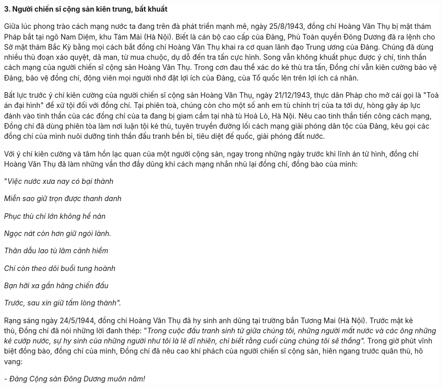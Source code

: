 <p><strong>3. Người chiến sĩ cộng sản ki&ecirc;n trung, bất khuất</strong></p>

<p>Giữa l&uacute;c phong tr&agrave;o c&aacute;ch mạng nước ta đang tr&ecirc;n đ&agrave; ph&aacute;t triển mạnh mẽ, ng&agrave;y 25/8/1943, đồng ch&iacute; Ho&agrave;ng Văn Thụ bị mật th&aacute;m Ph&aacute;p bắt tại ng&otilde; Nam Diệm, khu T&aacute;m M&aacute;i (H&agrave; Nội). Biết l&agrave; c&aacute;n bộ cao cấp của Đảng,&nbsp;Phủ&nbsp;To&agrave;n quyền Đ&ocirc;ng Dương đ&atilde; ra lệnh cho Sở mật th&aacute;m Bắc Kỳ bằng mọi c&aacute;ch bắt&nbsp;đồng ch&iacute;&nbsp;Ho&agrave;ng Văn Thụ&nbsp;khai ra cơ quan l&atilde;nh đạo Trung ương của Đảng.&nbsp;Ch&uacute;ng đ&atilde; d&ugrave;ng nhiều thủ đoạn xảo quyệt, d&atilde; man, từ mua chuộc, dụ dỗ đến tra tấn cực h&igrave;nh. Song vẫn kh&ocirc;ng khuất phục được &yacute; ch&iacute;, tinh thần c&aacute;ch mạng của người chiến sĩ cộng sản&nbsp;Ho&agrave;ng Văn Thụ. Trong cơn đau thể x&aacute;c do kẻ th&ugrave; tra tấn, Đồng ch&iacute; vẫn ki&ecirc;n cường bảo vệ Đảng, bảo vệ&nbsp;đồng ch&iacute;, động vi&ecirc;n mọi người nhớ đặt lợi &iacute;ch của Đảng, của Tổ quốc l&ecirc;n tr&ecirc;n lợi &iacute;ch c&aacute; nh&acirc;n.</p>

<p>Bất lực trước &yacute; ch&iacute; ki&ecirc;n cường của&nbsp;người chiến sĩ cộng sản Ho&agrave;ng Văn Thụ, ng&agrave;y 21/12/1943, thực d&acirc;n Ph&aacute;p cho mở c&aacute;i gọi l&agrave; &quot;To&agrave; &aacute;n đại h&igrave;nh&quot; để xử tội đối với đồng ch&iacute;. Tại phi&ecirc;n to&agrave;, ch&uacute;ng c&ograve;n cho một số anh em t&ugrave; ch&iacute;nh trị của ta tới dự, h&ograve;ng g&acirc;y &aacute;p lực đ&aacute;nh v&agrave;o tinh thần của c&aacute;c đồng ch&iacute; của ta đang bị giam cầm tại nh&agrave; t&ugrave; Hoả L&ograve;, H&agrave; Nội.&nbsp;N&ecirc;u cao tinh thần tiến c&ocirc;ng c&aacute;ch mạng, Đồng ch&iacute; đ&atilde; d&ugrave;ng phi&ecirc;n t&ograve;a l&agrave;m nơi luận tội kẻ th&ugrave;, tuy&ecirc;n truyền đường lối c&aacute;ch mạng giải ph&oacute;ng d&acirc;n tộc của Đảng, k&ecirc;u gọi c&aacute;c đồng ch&iacute; của m&igrave;nh nu&ocirc;i dưỡng tinh thần đấu tranh bền bỉ, ti&ecirc;u diệt đế quốc, giải ph&oacute;ng đất nước.</p>

<p>Với &yacute; ch&iacute; ki&ecirc;n cường v&agrave; t&acirc;m hồn lạc quan của một người cộng sản, ngay trong những ng&agrave;y trước khi lĩnh &aacute;n tử h&igrave;nh, đồng ch&iacute; Ho&agrave;ng Văn Thụ đ&atilde; l&agrave;m những vần thơ đầy dũng kh&iacute; c&aacute;ch mạng nhắn nhủ lại đồng ch&iacute;, đồng b&agrave;o của m&igrave;nh:</p>

<p>&quot;<em>Việc nước xưa nay c&oacute; bại th&agrave;nh</em></p>

<p><em>Miễn sao giữ trọn được thanh danh</em></p>

<p><em>Phục th&ugrave; ch&iacute; lớn kh&ocirc;ng hề nản</em></p>

<p><em>Ngọc n&aacute;t c&ograve;n hơn giữ ng&oacute;i l&agrave;nh.</em></p>

<p><em>Th&acirc;n dẫu lao t&ugrave; l&acirc;m cảnh hiểm</em></p>

<p><em>Ch&iacute; c&ograve;n theo d&otilde;i buổi tung ho&agrave;nh</em></p>

<p><em>Bạn hỡi xa gần hăng chiến đấu</em></p>

<p><em>Trước, sau xin giữ tấm l&ograve;ng th&agrave;nh&quot;.</em></p>

<p>Rạng s&aacute;ng ng&agrave;y 24/5/1944,&nbsp;đồng ch&iacute; Ho&agrave;ng Văn Thụ đ&atilde; hy sinh anh dũng&nbsp;tại trường bắn Tương Mai (H&agrave; Nội). Trước mặt kẻ th&ugrave;,&nbsp;Đồng ch&iacute; đ&atilde; n&oacute;i những lời đanh th&eacute;p: &quot;<em>Trong cuộc đấu tranh sinh tử giữa ch&uacute;ng t&ocirc;i, những người mất nước v&agrave; c&aacute;c &ocirc;ng những kẻ cướp nước, sự hy sinh của những người như t&ocirc;i l&agrave; lẽ dĩ nhi&ecirc;n, chỉ biết rằng cuối c&ugrave;ng ch&uacute;ng t&ocirc;i sẽ thắng&quot;.</em>&nbsp;Trong giờ ph&uacute;t vĩnh biệt&nbsp;đồng b&agrave;o, đồng ch&iacute; của m&igrave;nh,&nbsp;Đồng ch&iacute; đ&atilde; n&ecirc;u cao kh&iacute; ph&aacute;ch của người chiến sĩ cộng sản, hi&ecirc;n ngang trước qu&acirc;n th&ugrave;, h&ocirc; vang:</p>

<p><em>- Đảng Cộng sản Đ&ocirc;ng Dương mu&ocirc;n năm!</em></p>

